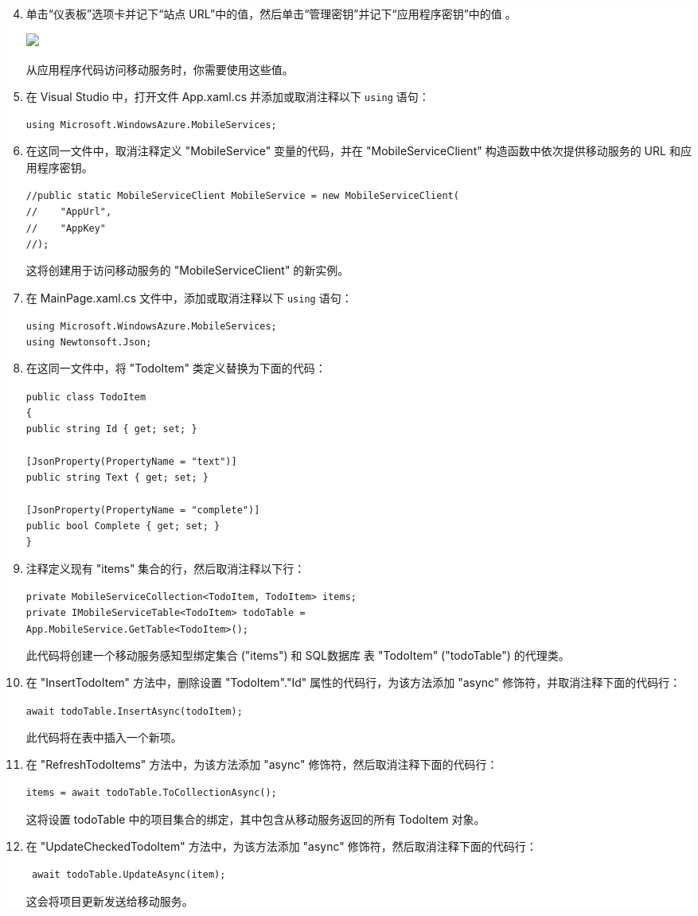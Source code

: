4.  单击“仪表板”选项卡并记下“站点 URL”中的值，然后单击“管理密钥”并记下“应用程序密钥”中的值 。

    ![][3]

    从应用程序代码访问移动服务时，你需要使用这些值。

5.  在 Visual Studio 中，打开文件 App.xaml.cs 并添加或取消注释以下 `using` 语句：

        using Microsoft.WindowsAzure.MobileServices;

6.  在这同一文件中，取消注释定义 "MobileService" 变量的代码，并在 "MobileServiceClient" 构造函数中依次提供移动服务的 URL 和应用程序密钥。

        //public static MobileServiceClient MobileService = new MobileServiceClient( 
        //    "AppUrl", 
        //    "AppKey" 
        //); 

    这将创建用于访问移动服务的 "MobileServiceClient" 的新实例。

7.  在 MainPage.xaml.cs 文件中，添加或取消注释以下 `using` 语句：

        using Microsoft.WindowsAzure.MobileServices;
        using Newtonsoft.Json;

8.  在这同一文件中，将 "TodoItem" 类定义替换为下面的代码：

        public class TodoItem
        {
        public string Id { get; set; }

        [JsonProperty(PropertyName = "text")]
        public string Text { get; set; }

        [JsonProperty(PropertyName = "complete")]
        public bool Complete { get; set; }
        }

9.  注释定义现有 "items" 集合的行，然后取消注释以下行：

        private MobileServiceCollection<TodoItem, TodoItem> items;
        private IMobileServiceTable<TodoItem> todoTable = 
        App.MobileService.GetTable<TodoItem>();

    此代码将创建一个移动服务感知型绑定集合 ("items") 和 SQL数据库 表 "TodoItem" ("todoTable") 的代理类。

10. 在 "InsertTodoItem" 方法中，删除设置 "TodoItem"."Id" 属性的代码行，为该方法添加 "async" 修饰符，并取消注释下面的代码行：

        await todoTable.InsertAsync(todoItem);

    此代码将在表中插入一个新项。

11. 在 "RefreshTodoItems" 方法中，为该方法添加 "async" 修饰符，然后取消注释下面的代码行：

        items = await todoTable.ToCollectionAsync();

    这将设置 todoTable 中的项目集合的绑定，其中包含从移动服务返回的所有 TodoItem 对象。

12. 在 "UpdateCheckedTodoItem" 方法中，为该方法添加 "async" 修饰符，然后取消注释下面的代码行：

         await todoTable.UpdateAsync(item);

    这会将项目更新发送给移动服务。


  [Windows 应用商店 C#]: /zh-cn/develop/mobile/tutorials/get-started-with-data-dotnet-vs2012 "Windows 应用商店 C#"
  [Windows 应用商店 JavaScript]: /zh-cn/develop/mobile/tutorials/get-started-with-data-js-vs2012 "Windows 应用商店 JavaScript"
  [Windows Phone]: /zh-cn/develop/mobile/tutorials/get-started-with-data-wp8 "Windows Phone"
  [iOS]: /zh-cn/develop/mobile/tutorials/get-started-with-data-ios "iOS"
  [Android]: /zh-cn/develop/mobile/tutorials/get-started-with-data-android "Android"
  [HTML]: /zh-cn/develop/mobile/tutorials/get-started-with-data-html "HTML"
  [Xamarin.iOS]: /zh-cn/develop/mobile/tutorials/get-started-with-data-xamarin-ios "Xamarin.iOS"
  [Xamarin.Android]: /zh-cn/develop/mobile/tutorials/get-started-with-data-xamarin-android "Xamarin.Android"
  [观看教程]: http://channel9.msdn.com/Series/Windows-Azure-Mobile-Services/Windows-Store-app-Getting-Started-with-Data-Connecting-your-app-to-Windows-Azure-Mobile-Services
  [移动服务中的数据处理入门]: /zh-cn/develop/mobile/tutorials/get-started-with-data-dotnet/
  [下载 Windows 应用商店应用程序项目]: #download-app
  [创建移动服务]: #create-service
  [添加用于存储的数据表]: #add-table
  [更新应用程序以使用移动服务]: #update-app
  [针对移动服务测试应用程序]: #test-app
  [Azure 免费试用]: http://www.windowsazure.cn/zh-cn/pricing/free-trial/?WT.mc_id=AE564AB28
  [GetStartedWithData 应用程序]: http://go.microsoft.com/fwlink/?LinkId=262308
  [0]: ./media/mobile-services-windows-store-dotnet-get-started-data-vs2012/mobile-data-sample-download-dotnet.png
  [1]: ./media/mobile-services-windows-store-dotnet-get-started-data-vs2012/mobile-quickstart-startup.png
  [mobile-services-create-new-service-data]: ../includes/mobile-services-create-new-service-data.md
  [mobile-services-create-new-service-data-2]: ../includes/mobile-services-create-new-service-data-2.md
  [2]: ./media/mobile-services-windows-store-dotnet-get-started-data-vs2012/mobile-add-nuget-package-dotnet.png
  [3]: ./media/mobile-services-windows-store-dotnet-get-started-data-vs2012/mobile-dashboard-tab.png
  [管理门户]: https://manage.windowsazure.cn/
  [4]: ./media/mobile-services-windows-store-dotnet-get-started-data-vs2012/mobile-todoitem-data-browse.png
  [使用脚本验证和修改数据]: /zh-cn/develop/mobile/tutorials/validate-modify-and-augment-data-dotnet
  [使用分页优化查询]: /zh-cn/develop/mobile/tutorials/add-paging-to-data-dotnet
  [身份验证入门]: /zh-cn/develop/mobile/tutorials/get-started-with-users-dotnet
  [推送通知入门]: /zh-cn/develop/mobile/tutorials/get-started-with-push-dotnet-vs2012/
  [移动服务 .NET 操作方法概念性参考]: /zh-cn/develop/mobile/how-to-guides/work-with-net-client-library